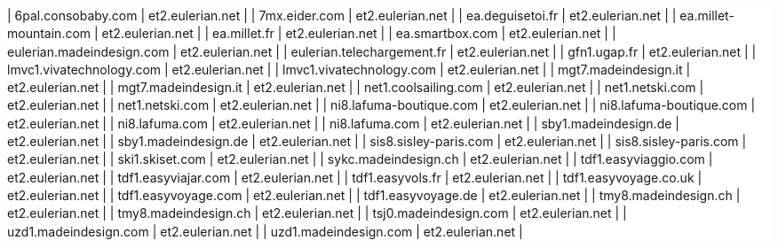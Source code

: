 | 6pal.consobaby.com | et2.eulerian.net |
| 7mx.eider.com | et2.eulerian.net |
| ea.deguisetoi.fr | et2.eulerian.net |
| ea.millet-mountain.com | et2.eulerian.net |
| ea.millet.fr | et2.eulerian.net |
| ea.smartbox.com | et2.eulerian.net |
| eulerian.madeindesign.com | et2.eulerian.net |
| eulerian.telechargement.fr | et2.eulerian.net |
| gfn1.ugap.fr | et2.eulerian.net |
| lmvc1.vivatechnology.com | et2.eulerian.net |
| lmvc1.vivatechnology.com | et2.eulerian.net |
| mgt7.madeindesign.it | et2.eulerian.net |
| mgt7.madeindesign.it | et2.eulerian.net |
| net1.coolsailing.com | et2.eulerian.net |
| net1.netski.com | et2.eulerian.net |
| net1.netski.com | et2.eulerian.net |
| ni8.lafuma-boutique.com | et2.eulerian.net |
| ni8.lafuma-boutique.com | et2.eulerian.net |
| ni8.lafuma.com | et2.eulerian.net |
| ni8.lafuma.com | et2.eulerian.net |
| sby1.madeindesign.de | et2.eulerian.net |
| sby1.madeindesign.de | et2.eulerian.net |
| sis8.sisley-paris.com | et2.eulerian.net |
| sis8.sisley-paris.com | et2.eulerian.net |
| ski1.skiset.com | et2.eulerian.net |
| sykc.madeindesign.ch | et2.eulerian.net |
| tdf1.easyviaggio.com | et2.eulerian.net |
| tdf1.easyviajar.com | et2.eulerian.net |
| tdf1.easyvols.fr | et2.eulerian.net |
| tdf1.easyvoyage.co.uk | et2.eulerian.net |
| tdf1.easyvoyage.com | et2.eulerian.net |
| tdf1.easyvoyage.de | et2.eulerian.net |
| tmy8.madeindesign.ch | et2.eulerian.net |
| tmy8.madeindesign.ch | et2.eulerian.net |
| tsj0.madeindesign.com | et2.eulerian.net |
| uzd1.madeindesign.com | et2.eulerian.net |
| uzd1.madeindesign.com | et2.eulerian.net |